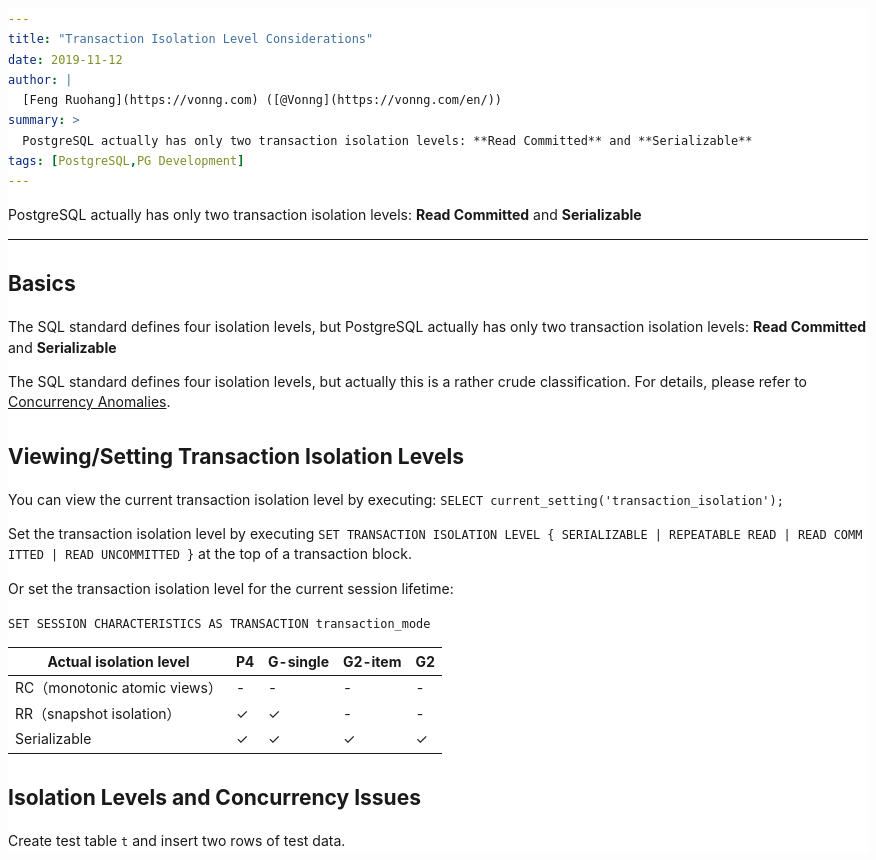 ```yaml
---
title: "Transaction Isolation Level Considerations"
date: 2019-11-12
author: |
  [Feng Ruohang](https://vonng.com) ([@Vonng](https://vonng.com/en/))
summary: >
  PostgreSQL actually has only two transaction isolation levels: **Read Committed** and **Serializable**
tags: [PostgreSQL,PG Development]
---
```



PostgreSQL actually has only two transaction isolation levels: **Read Committed** and **Serializable**

---------------------

## Basics

The SQL standard defines four isolation levels, but PostgreSQL actually has only two transaction isolation levels: **Read Committed** and **Serializable**

The SQL standard defines four isolation levels, but actually this is a rather crude classification. For details, please refer to [Concurrency Anomalies](/db/concurrent-control/).



## Viewing/Setting Transaction Isolation Levels

You can view the current transaction isolation level by executing: `SELECT current_setting('transaction_isolation');`

Set the transaction isolation level by executing `SET TRANSACTION ISOLATION LEVEL { SERIALIZABLE | REPEATABLE READ | READ COMMITTED | READ UNCOMMITTED }` at the top of a transaction block.

Or set the transaction isolation level for the current session lifetime:

`SET SESSION CHARACTERISTICS AS TRANSACTION transaction_mode`



| Actual isolation level     | P4 | G-single | G2-item | G2 |
|----------------------------|----|----------|---------|----|
| RC（monotonic atomic views） | -  | -        | -       | -  |
| RR（snapshot isolation）     | ✓  | ✓        | -       | -  |
| Serializable               | ✓  | ✓        | ✓       | ✓  |


## Isolation Levels and Concurrency Issues

Create test table `t` and insert two rows of test data.
